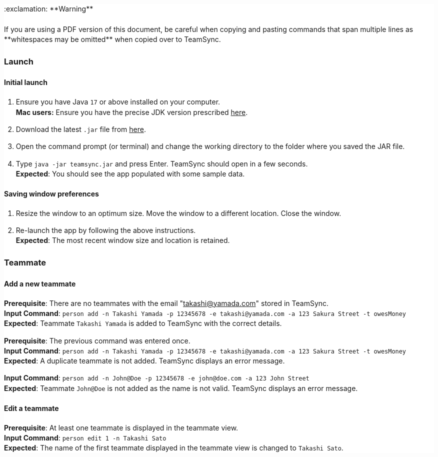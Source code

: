 <div markdown="1" class="alert alert-warning">:exclamation: **Warning**<br><br>
If you are using a PDF version of this document, be careful when copying and pasting commands that span multiple lines as **whitespaces may be omitted** when copied over to TeamSync.
</div>


### Launch

#### Initial launch

1. Ensure you have Java `17` or above installed on your computer.<br>
**Mac users:** Ensure you have the precise JDK version prescribed [here](https://se-education.org/guides/tutorials/javaInstallationMac.html).

1. Download the latest `.jar` file from [here](https://github.com/AY2425S2-CS2103T-F10-1/tp/releases).

1. Open the command prompt (or terminal) and change the working directory to the folder where you saved the JAR file.

1. Type `java -jar teamsync.jar` and press Enter. TeamSync should open in a few seconds.<br>
   **Expected**: You should see the app populated with some sample data.

#### Saving window preferences

1. Resize the window to an optimum size. Move the window to a different location. Close the window.

2. Re-launch the app by following the above instructions.<br>
   **Expected**: The most recent window size and location is retained.

### Teammate

#### Add a new teammate

**Prerequisite**: There are no teammates with the email "takashi@yamada.com" stored in TeamSync.
<br>
**Input Command**: `person add -n Takashi Yamada -p 12345678 -e takashi@yamada.com -a 123 Sakura Street -t owesMoney`
<br>
**Expected**: Teammate `Takashi Yamada` is added to TeamSync with the correct details.

**Prerequisite**: The previous command was entered once.
<br>
**Input Command**: `person add -n Takashi Yamada -p 12345678 -e takashi@yamada.com -a 123 Sakura Street -t owesMoney`
<br>
**Expected**: A duplicate teammate is not added. TeamSync displays an error message.

**Input Command**: `person add -n John@Doe -p 12345678 -e john@doe.com -a 123 John Street`
<br>
**Expected**: Teammate `John@Doe` is not added as the name is not valid. TeamSync displays an error message.

#### Edit a teammate

**Prerequisite**: At least one teammate is displayed in the teammate view. 
<br>
**Input Command**: `person edit 1 -n Takashi Sato`
<br>
**Expected**: The name of the first teammate displayed in the teammate view is changed to `Takashi Sato`.
